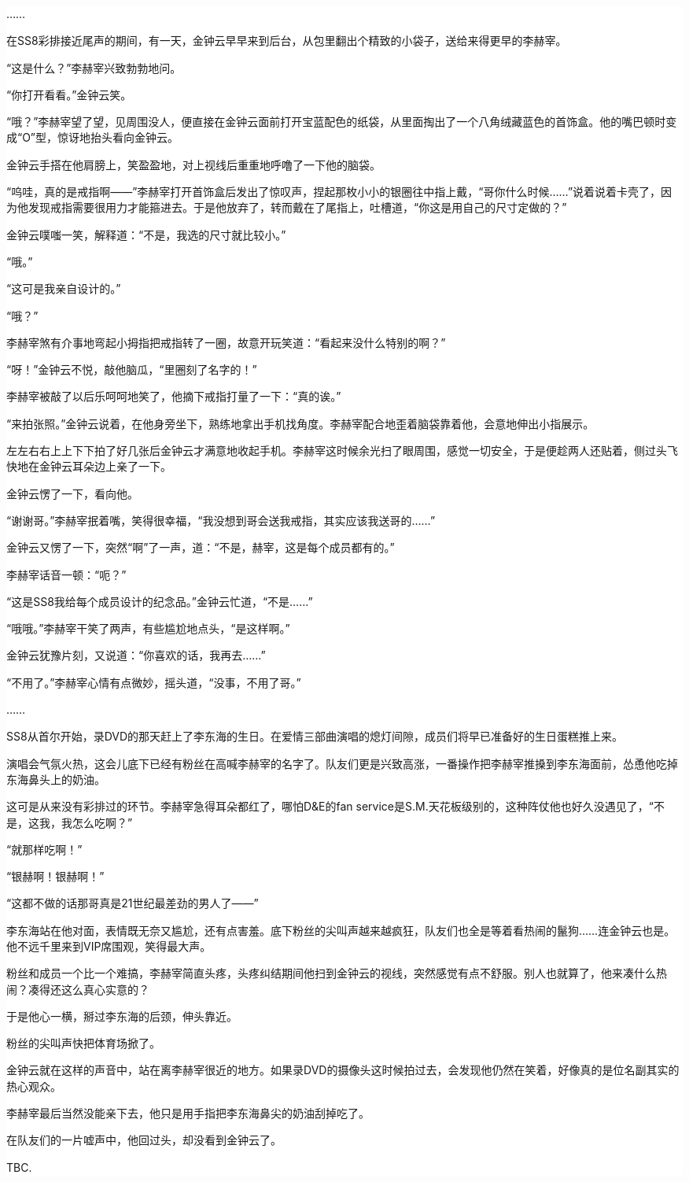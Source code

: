 ……

在SS8彩排接近尾声的期间，有一天，金钟云早早来到后台，从包里翻出个精致的小袋子，送给来得更早的李赫宰。

“这是什么？”李赫宰兴致勃勃地问。

“你打开看看。”金钟云笑。

“哦？”李赫宰望了望，见周围没人，便直接在金钟云面前打开宝蓝配色的纸袋，从里面掏出了一个八角绒藏蓝色的首饰盒。他的嘴巴顿时变成“O”型，惊讶地抬头看向金钟云。

金钟云手搭在他肩膀上，笑盈盈地，对上视线后重重地呼噜了一下他的脑袋。

“呜哇，真的是戒指啊——”李赫宰打开首饰盒后发出了惊叹声，捏起那枚小小的银圈往中指上戴，“哥你什么时候……”说着说着卡壳了，因为他发现戒指需要很用力才能箍进去。于是他放弃了，转而戴在了尾指上，吐槽道，“你这是用自己的尺寸定做的？”

金钟云噗嗤一笑，解释道：“不是，我选的尺寸就比较小。”

“哦。”

“这可是我亲自设计的。”

“哦？”

李赫宰煞有介事地弯起小拇指把戒指转了一圈，故意开玩笑道：“看起来没什么特别的啊？”

“呀！”金钟云不悦，敲他脑瓜，“里圈刻了名字的！”

李赫宰被敲了以后乐呵呵地笑了，他摘下戒指打量了一下：“真的诶。”

“来拍张照。”金钟云说着，在他身旁坐下，熟练地拿出手机找角度。李赫宰配合地歪着脑袋靠着他，会意地伸出小指展示。

左左右右上上下下拍了好几张后金钟云才满意地收起手机。李赫宰这时候余光扫了眼周围，感觉一切安全，于是便趁两人还贴着，侧过头飞快地在金钟云耳朵边上亲了一下。

金钟云愣了一下，看向他。

“谢谢哥。”李赫宰抿着嘴，笑得很幸福，“我没想到哥会送我戒指，其实应该我送哥的……”

金钟云又愣了一下，突然“啊”了一声，道：“不是，赫宰，这是每个成员都有的。”

李赫宰话音一顿：“呃？”

“这是SS8我给每个成员设计的纪念品。”金钟云忙道，“不是……”

“哦哦。”李赫宰干笑了两声，有些尴尬地点头，“是这样啊。”

金钟云犹豫片刻，又说道：“你喜欢的话，我再去……”

“不用了。”李赫宰心情有点微妙，摇头道，“没事，不用了哥。”

……

SS8从首尔开始，录DVD的那天赶上了李东海的生日。在爱情三部曲演唱的熄灯间隙，成员们将早已准备好的生日蛋糕推上来。

演唱会气氛火热，这会儿底下已经有粉丝在高喊李赫宰的名字了。队友们更是兴致高涨，一番操作把李赫宰推搡到李东海面前，怂恿他吃掉东海鼻头上的奶油。

这可是从来没有彩排过的环节。李赫宰急得耳朵都红了，哪怕D&E的fan service是S.M.天花板级别的，这种阵仗他也好久没遇见了，“不是，这我，我怎么吃啊？”

“就那样吃啊！”

“银赫啊！银赫啊！”

“这都不做的话那哥真是21世纪最差劲的男人了——”

李东海站在他对面，表情既无奈又尴尬，还有点害羞。底下粉丝的尖叫声越来越疯狂，队友们也全是等着看热闹的鬣狗……连金钟云也是。他不远千里来到VIP席围观，笑得最大声。

粉丝和成员一个比一个难搞，李赫宰简直头疼，头疼纠结期间他扫到金钟云的视线，突然感觉有点不舒服。别人也就算了，他来凑什么热闹？凑得还这么真心实意的？

于是他心一横，掰过李东海的后颈，伸头靠近。

粉丝的尖叫声快把体育场掀了。

金钟云就在这样的声音中，站在离李赫宰很近的地方。如果录DVD的摄像头这时候拍过去，会发现他仍然在笑着，好像真的是位名副其实的热心观众。

李赫宰最后当然没能亲下去，他只是用手指把李东海鼻尖的奶油刮掉吃了。

在队友们的一片嘘声中，他回过头，却没看到金钟云了。



TBC.
 
